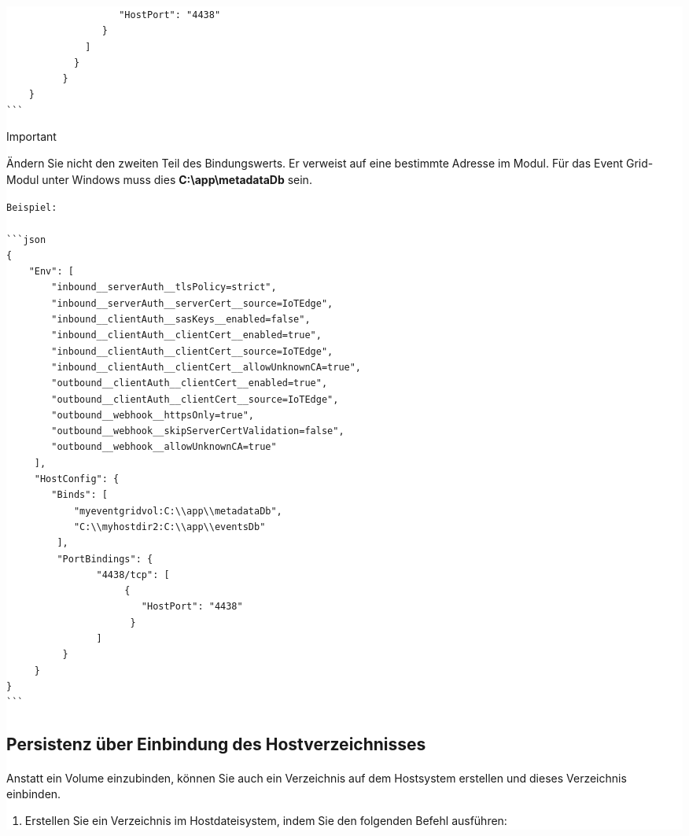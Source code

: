                        "HostPort": "4438"
                     }
                  ]
                }
              }
        }
    ```

   >[!IMPORTANT]
   >Ändern Sie nicht den zweiten Teil des Bindungswerts. Er verweist auf eine bestimmte Adresse im Modul. Für das Event Grid-Modul unter Windows muss dies **C:\\app\\metadataDb** sein.


    Beispiel:

    ```json
    {
        "Env": [
            "inbound__serverAuth__tlsPolicy=strict",
            "inbound__serverAuth__serverCert__source=IoTEdge",
            "inbound__clientAuth__sasKeys__enabled=false",
            "inbound__clientAuth__clientCert__enabled=true",
            "inbound__clientAuth__clientCert__source=IoTEdge",
            "inbound__clientAuth__clientCert__allowUnknownCA=true",
            "outbound__clientAuth__clientCert__enabled=true",
            "outbound__clientAuth__clientCert__source=IoTEdge",
            "outbound__webhook__httpsOnly=true",
            "outbound__webhook__skipServerCertValidation=false",
            "outbound__webhook__allowUnknownCA=true"
         ],
         "HostConfig": {
            "Binds": [
                "myeventgridvol:C:\\app\\metadataDb",
                "C:\\myhostdir2:C:\\app\\eventsDb"
             ],
             "PortBindings": {
                    "4438/tcp": [
                         {
                            "HostPort": "4438"
                          }
                    ]
              }
         }
    }
    ```

## <a name="persistence-via-host-directory-mount"></a>Persistenz über Einbindung des Hostverzeichnisses

Anstatt ein Volume einzubinden, können Sie auch ein Verzeichnis auf dem Hostsystem erstellen und dieses Verzeichnis einbinden.

1. Erstellen Sie ein Verzeichnis im Hostdateisystem, indem Sie den folgenden Befehl ausführen:

